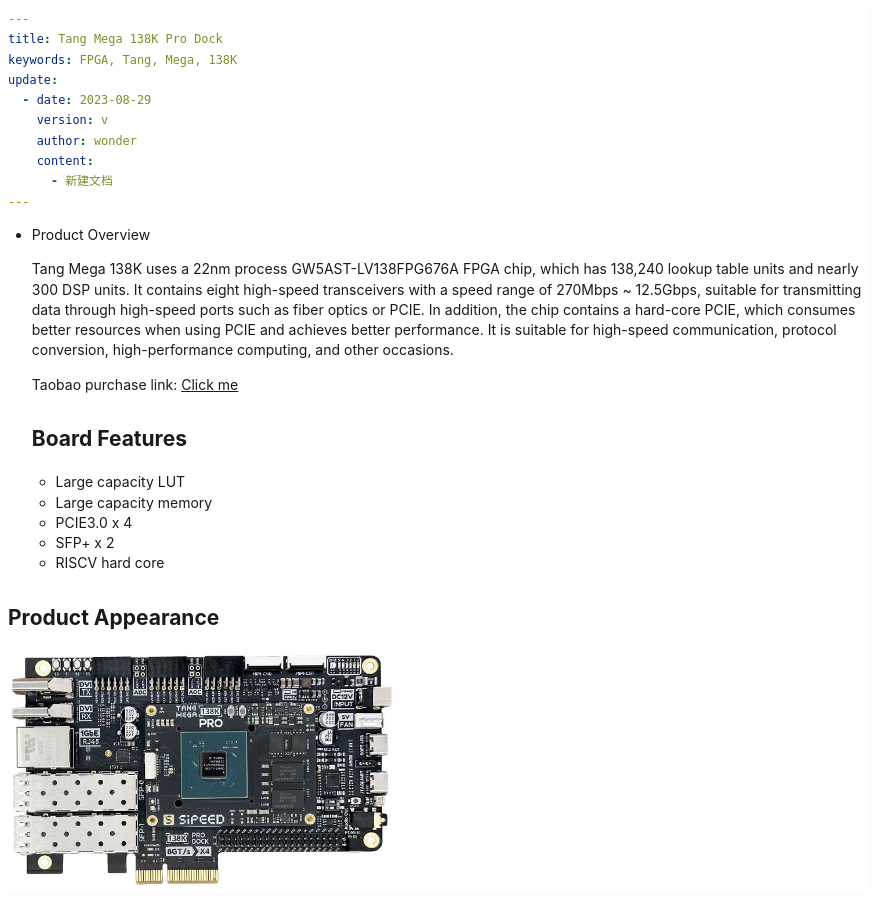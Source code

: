 ```yaml
---
title: Tang Mega 138K Pro Dock
keywords: FPGA, Tang, Mega, 138K
update:
  - date: 2023-08-29
    version: v
    author: wonder
    content:
      - 新建文档
---
```


- Product Overview

  Tang Mega 138K uses a 22nm process GW5AST-LV138FPG676A FPGA chip, which has 138,240 lookup table units and nearly 300 DSP units. It contains eight high-speed transceivers with a speed range of 270Mbps ~ 12.5Gbps, suitable for transmitting data through high-speed ports such as fiber optics or PCIE. In addition, the chip contains a hard-core PCIE, which consumes better resources when using PCIE and achieves better performance. It is suitable for high-speed communication, protocol conversion, high-performance computing, and other occasions.

  Taobao purchase link: [Click me](https://item.taobao.com/item.htm?id=740536508140)

  ## Board Features

  - Large capacity LUT
  - Large capacity memory
  - PCIE3.0 x 4
  - SFP+ x 2
  - RISCV hard core

## Product Appearance

<img src="./assets/mega_138k_top.png" width="45%">
